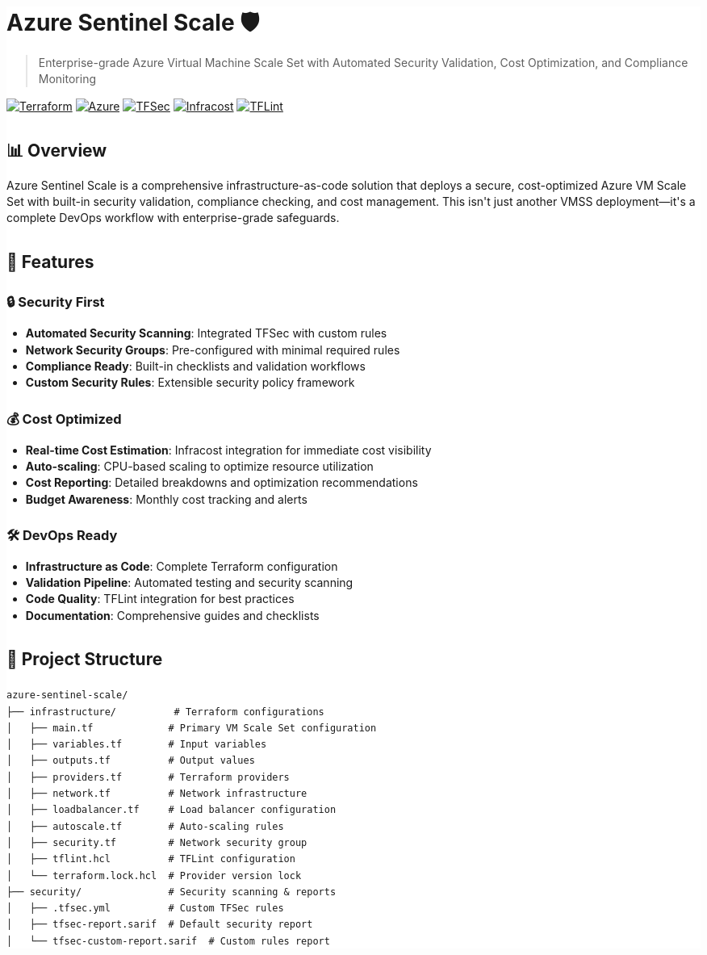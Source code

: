 # Azure Sentinel Scale 🛡️

> Enterprise-grade Azure Virtual Machine Scale Set with Automated Security Validation, Cost Optimization, and Compliance Monitoring

[![Terraform](https://img.shields.io/badge/Terraform-1.0+-7B42BC.svg?logo=terraform)](https://www.terraform.io)
[![Azure](https://img.shields.io/badge/Azure-Cloud-0078D4.svg?logo=microsoft-azure)](https://azure.microsoft.com)
[![TFSec](https://img.shields.io/badge/Security-TFSec-green.svg)](https://github.com/aquasecurity/tfsec)
[![Infracost](https://img.shields.io/badge/Cost-Infracost-orange.svg)](https://www.infracost.io)
[![TFLint](https://img.shields.io/badge/Linting-TFLint-blue.svg)](https://github.com/terraform-linters/tflint)

## 📊 Overview

Azure Sentinel Scale is a comprehensive infrastructure-as-code solution that deploys a secure, cost-optimized Azure VM Scale Set with built-in security validation, compliance checking, and cost management. This isn't just another VMSS deployment—it's a complete DevOps workflow with enterprise-grade safeguards.

## 🚀 Features

### 🔒 Security First
- **Automated Security Scanning**: Integrated TFSec with custom rules
- **Network Security Groups**: Pre-configured with minimal required rules
- **Compliance Ready**: Built-in checklists and validation workflows
- **Custom Security Rules**: Extensible security policy framework

### 💰 Cost Optimized
- **Real-time Cost Estimation**: Infracost integration for immediate cost visibility
- **Auto-scaling**: CPU-based scaling to optimize resource utilization
- **Cost Reporting**: Detailed breakdowns and optimization recommendations
- **Budget Awareness**: Monthly cost tracking and alerts

### 🛠️ DevOps Ready
- **Infrastructure as Code**: Complete Terraform configuration
- **Validation Pipeline**: Automated testing and security scanning
- **Code Quality**: TFLint integration for best practices
- **Documentation**: Comprehensive guides and checklists

## 📁 Project Structure

```
azure-sentinel-scale/
├── infrastructure/          # Terraform configurations
│   ├── main.tf             # Primary VM Scale Set configuration
│   ├── variables.tf        # Input variables
│   ├── outputs.tf          # Output values
│   ├── providers.tf        # Terraform providers
│   ├── network.tf          # Network infrastructure
│   ├── loadbalancer.tf     # Load balancer configuration
│   ├── autoscale.tf        # Auto-scaling rules
│   ├── security.tf         # Network security group
│   ├── tflint.hcl          # TFLint configuration
│   └── terraform.lock.hcl  # Provider version lock
├── security/               # Security scanning & reports
│   ├── .tfsec.yml          # Custom TFSec rules
│   ├── tfsec-report.sarif  # Default security report
│   └── tfsec-custom-report.sarif  # Custom rules report
```